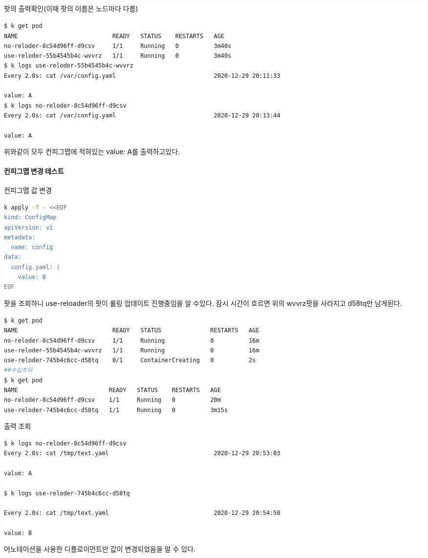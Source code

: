 팟의 출력확인(이때 팟의 이름은 노드마다 다름)

```bash
$ k get pod
NAME                           READY   STATUS    RESTARTS   AGE  
no-reloder-8c54d96ff-d9csv     1/1     Running   0          3m40s
use-reloder-55b4545b4c-wvvrz   1/1     Running   0          3m40s
$ k logs use-reloder-55b4545b4c-wvvrz
Every 2.0s: cat /var/config.yaml                            2020-12-29 20:11:33

value: A
$ k logs no-reloder-8c54d96ff-d9csv
Every 2.0s: cat /var/config.yaml                            2020-12-29 20:13:44

value: A
```

위와같이 모두 컨피그맵에 적혀있는 value: A를 출력하고있다.

#### 컨피그맵 변경 테스트

컨피그맵 값 변경

```bash
k apply -f - <<EOF
kind: ConfigMap
apiVersion: v1
metadata:
  name: config
data:
  config.yaml: |
    value: B
EOF
```

팟을 조회하니 use-reloader의 팟이 롤링 업데이트 진행중임을 알 수있다. 잠시 시간이 흐르면 위의 wvvrz팟을 사라지고 d58tq만 남게된다.

```bash
$ k get pod
NAME                           READY   STATUS              RESTARTS   AGE
no-reloder-8c54d96ff-d9csv     1/1     Running             0          16m
use-reloder-55b4545b4c-wvvrz   1/1     Running             0          16m
use-reloder-745b4c6cc-d58tq    0/1     ContainerCreating   0          2s
##수십초뒤
$ k get pod
NAME                          READY   STATUS    RESTARTS   AGE
no-reloder-8c54d96ff-d9csv    1/1     Running   0          20m
use-reloder-745b4c6cc-d58tq   1/1     Running   0          3m15s
```

출력 조회

```bash
$ k logs no-reloder-8c54d96ff-d9csv
Every 2.0s: cat /tmp/text.yaml                              2020-12-29 20:53:03

value: A

$ k logs use-reloder-745b4c6cc-d58tq

Every 2.0s: cat /tmp/text.yaml                              2020-12-29 20:54:50

value: B
```

어노테이션을 사용한 디플로이먼트만 값이 변경되었음을 알 수 있다.